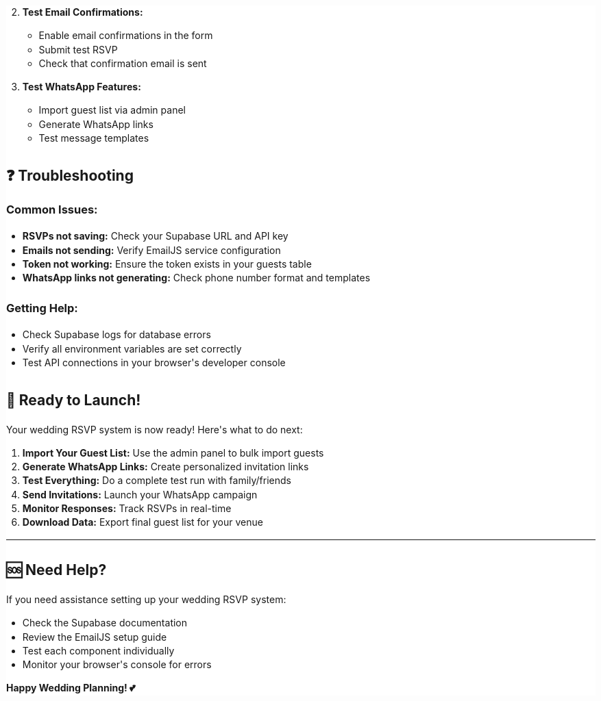 2. **Test Email Confirmations:**
   - Enable email confirmations in the form
   - Submit test RSVP
   - Check that confirmation email is sent

3. **Test WhatsApp Features:**
   - Import guest list via admin panel
   - Generate WhatsApp links
   - Test message templates

## ❓ Troubleshooting

### Common Issues:
- **RSVPs not saving:** Check your Supabase URL and API key
- **Emails not sending:** Verify EmailJS service configuration
- **Token not working:** Ensure the token exists in your guests table
- **WhatsApp links not generating:** Check phone number format and templates

### Getting Help:
- Check Supabase logs for database errors
- Verify all environment variables are set correctly
- Test API connections in your browser's developer console

## 🎉 Ready to Launch!

Your wedding RSVP system is now ready! Here's what to do next:

1. **Import Your Guest List:** Use the admin panel to bulk import guests
2. **Generate WhatsApp Links:** Create personalized invitation links
3. **Test Everything:** Do a complete test run with family/friends
4. **Send Invitations:** Launch your WhatsApp campaign
5. **Monitor Responses:** Track RSVPs in real-time
6. **Download Data:** Export final guest list for your venue

---

## 🆘 Need Help?

If you need assistance setting up your wedding RSVP system:
- Check the Supabase documentation
- Review the EmailJS setup guide
- Test each component individually
- Monitor your browser's console for errors

**Happy Wedding Planning! 💕**